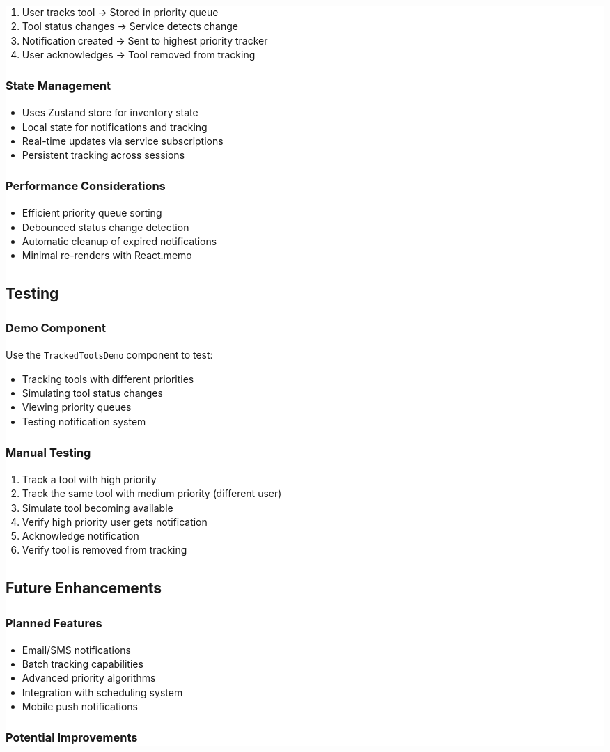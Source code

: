 1. User tracks tool → Stored in priority queue
2. Tool status changes → Service detects change
3. Notification created → Sent to highest priority tracker
4. User acknowledges → Tool removed from tracking

### State Management

- Uses Zustand store for inventory state
- Local state for notifications and tracking
- Real-time updates via service subscriptions
- Persistent tracking across sessions

### Performance Considerations

- Efficient priority queue sorting
- Debounced status change detection
- Automatic cleanup of expired notifications
- Minimal re-renders with React.memo

## Testing

### Demo Component

Use the `TrackedToolsDemo` component to test:

- Tracking tools with different priorities
- Simulating tool status changes
- Viewing priority queues
- Testing notification system

### Manual Testing

1. Track a tool with high priority
2. Track the same tool with medium priority (different user)
3. Simulate tool becoming available
4. Verify high priority user gets notification
5. Acknowledge notification
6. Verify tool is removed from tracking

## Future Enhancements

### Planned Features

- Email/SMS notifications
- Batch tracking capabilities
- Advanced priority algorithms
- Integration with scheduling system
- Mobile push notifications

### Potential Improvements
